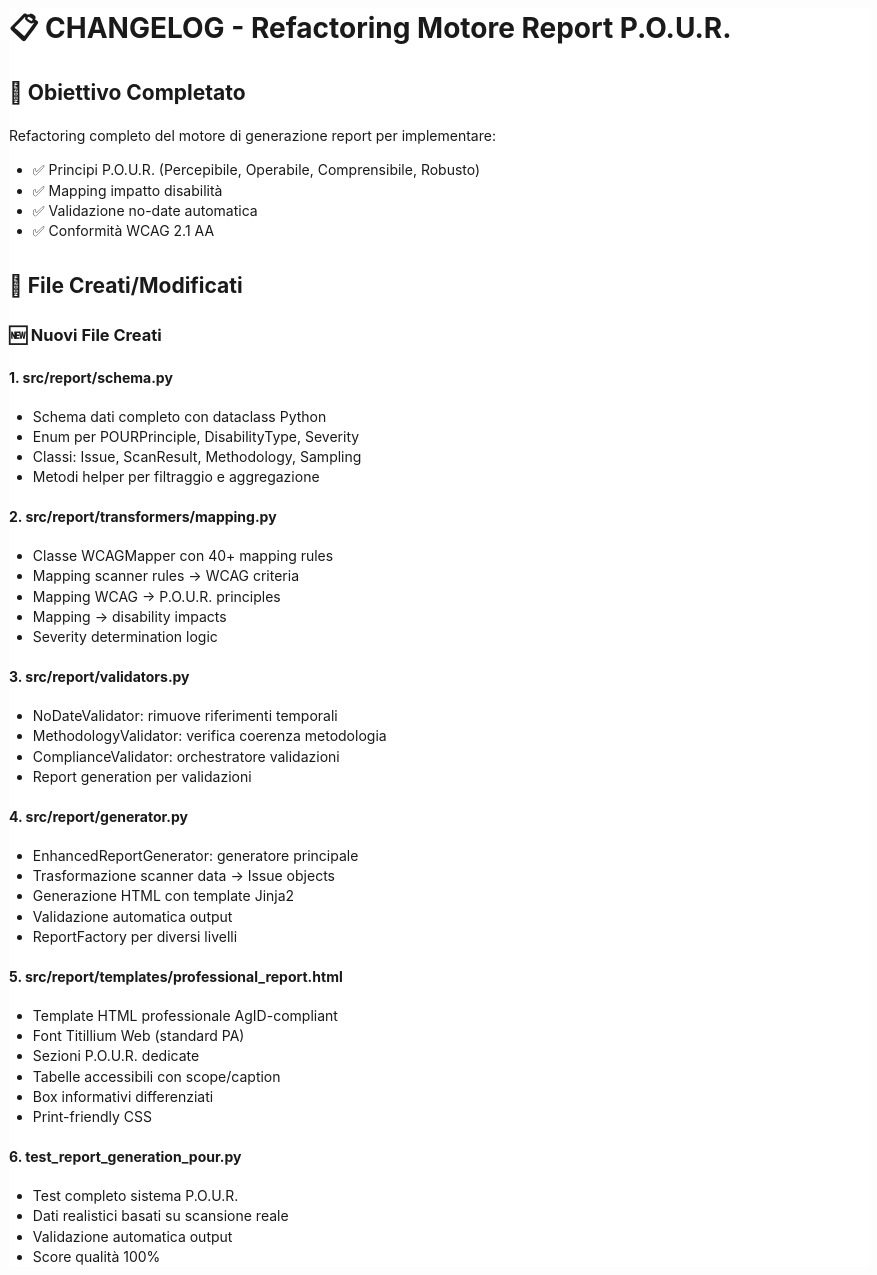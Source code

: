 # 📋 CHANGELOG - Refactoring Motore Report P.O.U.R.

## 🎯 Obiettivo Completato
Refactoring completo del motore di generazione report per implementare:
- ✅ Principi P.O.U.R. (Percepibile, Operabile, Comprensibile, Robusto)
- ✅ Mapping impatto disabilità
- ✅ Validazione no-date automatica
- ✅ Conformità WCAG 2.1 AA

## 📁 File Creati/Modificati

### 🆕 Nuovi File Creati

#### 1. **src/report/schema.py**
- Schema dati completo con dataclass Python
- Enum per POURPrinciple, DisabilityType, Severity
- Classi: Issue, ScanResult, Methodology, Sampling
- Metodi helper per filtraggio e aggregazione

#### 2. **src/report/transformers/mapping.py**
- Classe WCAGMapper con 40+ mapping rules
- Mapping scanner rules → WCAG criteria
- Mapping WCAG → P.O.U.R. principles
- Mapping → disability impacts
- Severity determination logic

#### 3. **src/report/validators.py**
- NoDateValidator: rimuove riferimenti temporali
- MethodologyValidator: verifica coerenza metodologia
- ComplianceValidator: orchestratore validazioni
- Report generation per validazioni

#### 4. **src/report/generator.py**
- EnhancedReportGenerator: generatore principale
- Trasformazione scanner data → Issue objects
- Generazione HTML con template Jinja2
- Validazione automatica output
- ReportFactory per diversi livelli

#### 5. **src/report/templates/professional_report.html**
- Template HTML professionale AgID-compliant
- Font Titillium Web (standard PA)
- Sezioni P.O.U.R. dedicate
- Tabelle accessibili con scope/caption
- Box informativi differenziati
- Print-friendly CSS

#### 6. **test_report_generation_pour.py**
- Test completo sistema P.O.U.R.
- Dati realistici basati su scansione reale
- Validazione automatica output
- Score qualità 100%
